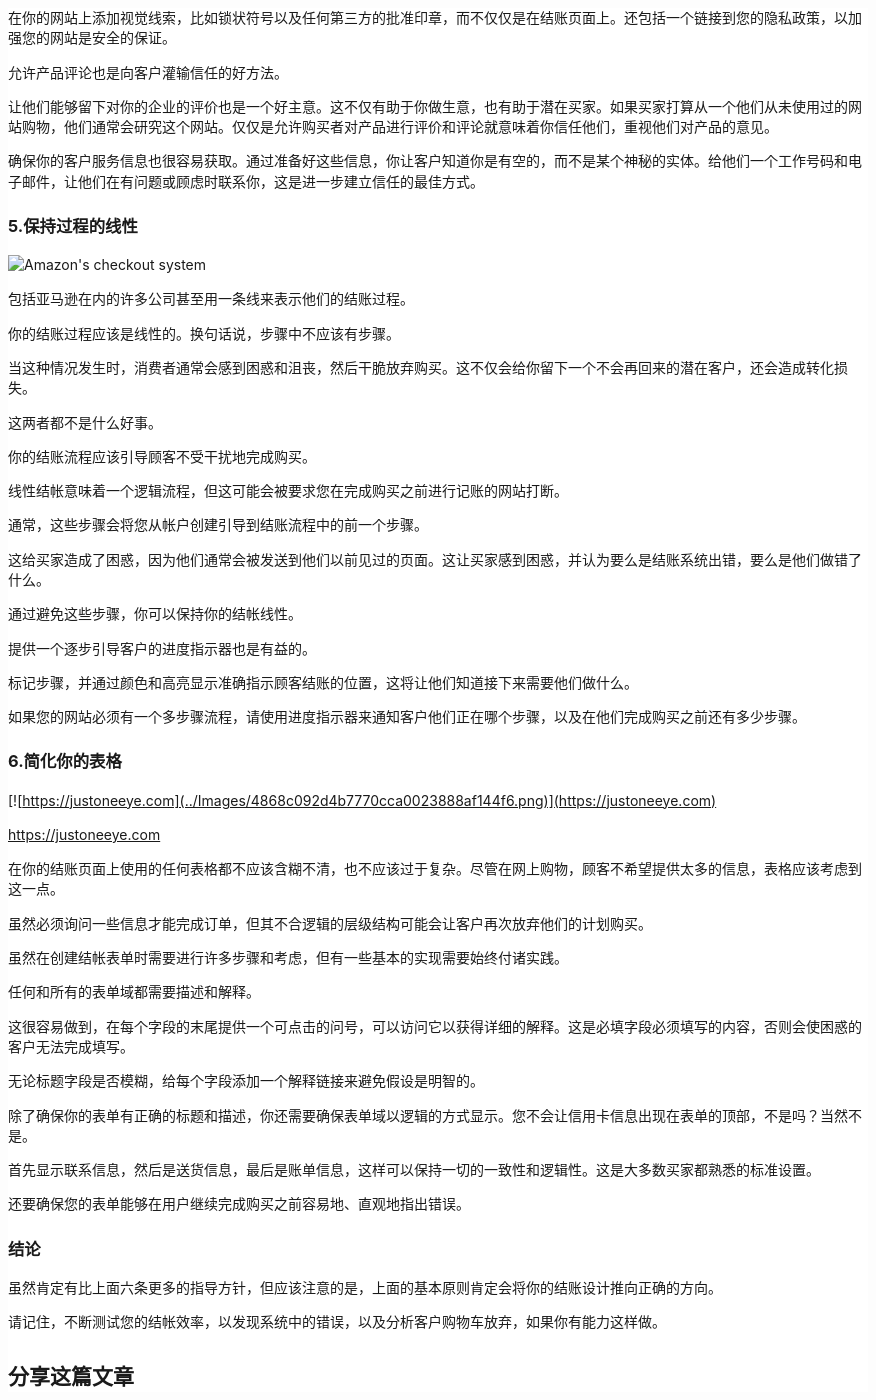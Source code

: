 在你的网站上添加视觉线索，比如锁状符号以及任何第三方的批准印章，而不仅仅是在结账页面上。还包括一个链接到您的隐私政策，以加强您的网站是安全的保证。

允许产品评论也是向客户灌输信任的好方法。

让他们能够留下对你的企业的评价也是一个好主意。这不仅有助于你做生意，也有助于潜在买家。如果买家打算从一个他们从未使用过的网站购物，他们通常会研究这个网站。仅仅是允许购买者对产品进行评价和评论就意味着你信任他们，重视他们对产品的意见。

确保你的客户服务信息也很容易获取。通过准备好这些信息，你让客户知道你是有空的，而不是某个神秘的实体。给他们一个工作号码和电子邮件，让他们在有问题或顾虑时联系你，这是进一步建立信任的最佳方式。

### 5.保持过程的线性

![Amazon's checkout system](../Images/c8812f337bd812497549672700273e8e.png)

包括亚马逊在内的许多公司甚至用一条线来表示他们的结账过程。

你的结账过程应该是线性的。换句话说，步骤中不应该有步骤。

当这种情况发生时，消费者通常会感到困惑和沮丧，然后干脆放弃购买。这不仅会给你留下一个不会再回来的潜在客户，还会造成转化损失。

这两者都不是什么好事。

你的结账流程应该引导顾客不受干扰地完成购买。

线性结帐意味着一个逻辑流程，但这可能会被要求您在完成购买之前进行记账的网站打断。

通常，这些步骤会将您从帐户创建引导到结账流程中的前一个步骤。

这给买家造成了困惑，因为他们通常会被发送到他们以前见过的页面。这让买家感到困惑，并认为要么是结账系统出错，要么是他们做错了什么。

通过避免这些步骤，你可以保持你的结帐线性。

提供一个逐步引导客户的进度指示器也是有益的。

标记步骤，并通过颜色和高亮显示准确指示顾客结账的位置，这将让他们知道接下来需要他们做什么。

如果您的网站必须有一个多步骤流程，请使用进度指示器来通知客户他们正在哪个步骤，以及在他们完成购买之前还有多少步骤。

### 6.简化你的表格

[![https://justoneeye.com](../Images/4868c092d4b7770cca0023888af144f6.png)](https://justoneeye.com)

https://justoneeye.com

在你的结账页面上使用的任何表格都不应该含糊不清，也不应该过于复杂。尽管在网上购物，顾客不希望提供太多的信息，表格应该考虑到这一点。

虽然必须询问一些信息才能完成订单，但其不合逻辑的层级结构可能会让客户再次放弃他们的计划购买。

虽然在创建结帐表单时需要进行许多步骤和考虑，但有一些基本的实现需要始终付诸实践。

任何和所有的表单域都需要描述和解释。

这很容易做到，在每个字段的末尾提供一个可点击的问号，可以访问它以获得详细的解释。这是必填字段必须填写的内容，否则会使困惑的客户无法完成填写。

无论标题字段是否模糊，给每个字段添加一个解释链接来避免假设是明智的。

除了确保你的表单有正确的标题和描述，你还需要确保表单域以逻辑的方式显示。您不会让信用卡信息出现在表单的顶部，不是吗？当然不是。

首先显示联系信息，然后是送货信息，最后是账单信息，这样可以保持一切的一致性和逻辑性。这是大多数买家都熟悉的标准设置。

还要确保您的表单能够在用户继续完成购买之前容易地、直观地指出错误。

### 结论

虽然肯定有比上面六条更多的指导方针，但应该注意的是，上面的基本原则肯定会将你的结账设计推向正确的方向。

请记住，不断测试您的结帐效率，以发现系统中的错误，以及分析客户购物车放弃，如果你有能力这样做。

## 分享这篇文章